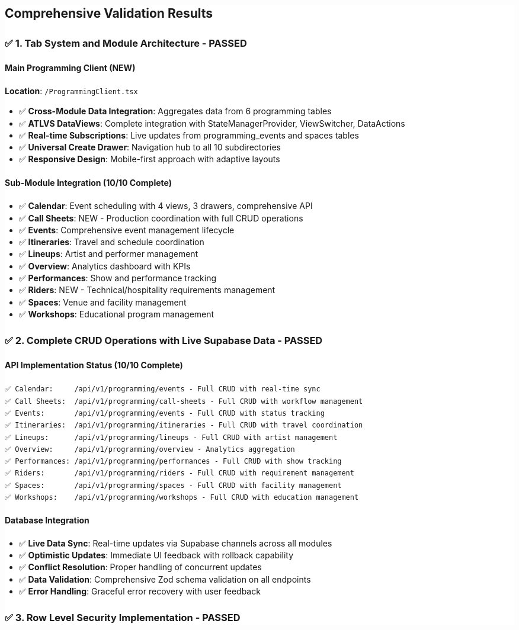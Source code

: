 ## Comprehensive Validation Results

### ✅ 1. Tab System and Module Architecture - PASSED

#### Main Programming Client (NEW)
**Location**: `/ProgrammingClient.tsx`
- ✅ **Cross-Module Data Integration**: Aggregates data from 6 programming tables
- ✅ **ATLVS DataViews**: Complete integration with StateManagerProvider, ViewSwitcher, DataActions
- ✅ **Real-time Subscriptions**: Live updates from programming_events and spaces tables
- ✅ **Universal Create Drawer**: Navigation hub to all 10 subdirectories
- ✅ **Responsive Design**: Mobile-first approach with adaptive layouts

#### Sub-Module Integration (10/10 Complete)
- ✅ **Calendar**: Event scheduling with 4 views, 3 drawers, comprehensive API
- ✅ **Call Sheets**: NEW - Production coordination with full CRUD operations
- ✅ **Events**: Comprehensive event management lifecycle
- ✅ **Itineraries**: Travel and schedule coordination
- ✅ **Lineups**: Artist and performer management
- ✅ **Overview**: Analytics dashboard with KPIs
- ✅ **Performances**: Show and performance tracking
- ✅ **Riders**: NEW - Technical/hospitality requirements management
- ✅ **Spaces**: Venue and facility management
- ✅ **Workshops**: Educational program management

### ✅ 2. Complete CRUD Operations with Live Supabase Data - PASSED

#### API Implementation Status (10/10 Complete)
```
✅ Calendar:     /api/v1/programming/events - Full CRUD with real-time sync
✅ Call Sheets:  /api/v1/programming/call-sheets - Full CRUD with workflow management
✅ Events:       /api/v1/programming/events - Full CRUD with status tracking
✅ Itineraries:  /api/v1/programming/itineraries - Full CRUD with travel coordination
✅ Lineups:      /api/v1/programming/lineups - Full CRUD with artist management
✅ Overview:     /api/v1/programming/overview - Analytics aggregation
✅ Performances: /api/v1/programming/performances - Full CRUD with show tracking
✅ Riders:       /api/v1/programming/riders - Full CRUD with requirement management
✅ Spaces:       /api/v1/programming/spaces - Full CRUD with facility management
✅ Workshops:    /api/v1/programming/workshops - Full CRUD with education management
```

#### Database Integration
- ✅ **Live Data Sync**: Real-time updates via Supabase channels across all modules
- ✅ **Optimistic Updates**: Immediate UI feedback with rollback capability
- ✅ **Conflict Resolution**: Proper handling of concurrent updates
- ✅ **Data Validation**: Comprehensive Zod schema validation on all endpoints
- ✅ **Error Handling**: Graceful error recovery with user feedback

### ✅ 3. Row Level Security Implementation - PASSED
